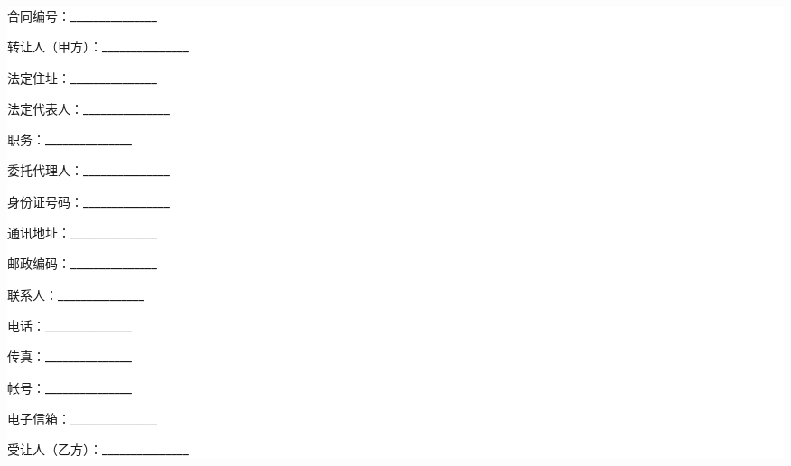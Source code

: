 
 



合同编号：_______________




转让人（甲方）：_______________




法定住址：_______________




法定代表人：_______________




职务：_______________




委托代理人：_______________




身份证号码：_______________




通讯地址：_______________




邮政编码：_______________




联系人：_______________




电话：_______________




传真：_______________




帐号：_______________




电子信箱：_______________




 




受让人（乙方）：_______________
